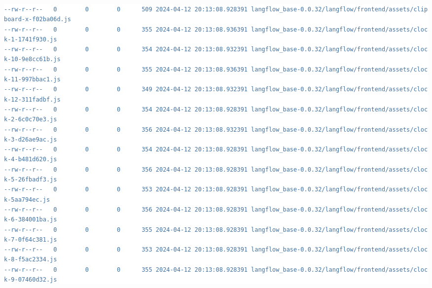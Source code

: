 ```diff
--rw-r--r--   0        0        0      509 2024-04-12 20:13:08.928391 langflow_base-0.0.32/langflow/frontend/assets/clipboard-x-f02ba06d.js
--rw-r--r--   0        0        0      355 2024-04-12 20:13:08.936391 langflow_base-0.0.32/langflow/frontend/assets/clock-1-1741f930.js
--rw-r--r--   0        0        0      354 2024-04-12 20:13:08.932391 langflow_base-0.0.32/langflow/frontend/assets/clock-10-9e8cc61b.js
--rw-r--r--   0        0        0      355 2024-04-12 20:13:08.936391 langflow_base-0.0.32/langflow/frontend/assets/clock-11-997bbac1.js
--rw-r--r--   0        0        0      349 2024-04-12 20:13:08.932391 langflow_base-0.0.32/langflow/frontend/assets/clock-12-311fadbf.js
--rw-r--r--   0        0        0      354 2024-04-12 20:13:08.928391 langflow_base-0.0.32/langflow/frontend/assets/clock-2-6c0c70e3.js
--rw-r--r--   0        0        0      356 2024-04-12 20:13:08.932391 langflow_base-0.0.32/langflow/frontend/assets/clock-3-d26ae9ac.js
--rw-r--r--   0        0        0      354 2024-04-12 20:13:08.928391 langflow_base-0.0.32/langflow/frontend/assets/clock-4-b481d620.js
--rw-r--r--   0        0        0      356 2024-04-12 20:13:08.928391 langflow_base-0.0.32/langflow/frontend/assets/clock-5-26fbadf3.js
--rw-r--r--   0        0        0      353 2024-04-12 20:13:08.928391 langflow_base-0.0.32/langflow/frontend/assets/clock-5aa794ec.js
--rw-r--r--   0        0        0      356 2024-04-12 20:13:08.928391 langflow_base-0.0.32/langflow/frontend/assets/clock-6-384001ba.js
--rw-r--r--   0        0        0      355 2024-04-12 20:13:08.928391 langflow_base-0.0.32/langflow/frontend/assets/clock-7-0f64c381.js
--rw-r--r--   0        0        0      353 2024-04-12 20:13:08.928391 langflow_base-0.0.32/langflow/frontend/assets/clock-8-f5ac2334.js
--rw-r--r--   0        0        0      355 2024-04-12 20:13:08.928391 langflow_base-0.0.32/langflow/frontend/assets/clock-9-07460d32.js
